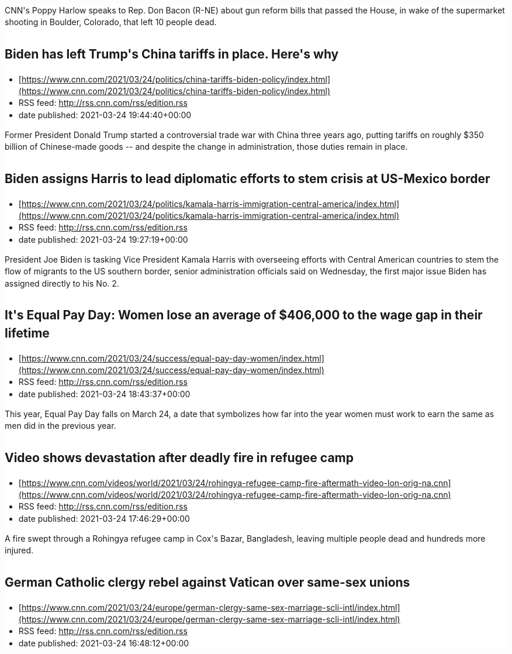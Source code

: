 CNN's Poppy Harlow speaks to Rep. Don Bacon (R-NE) about gun reform bills that passed the House, in wake of the supermarket shooting in Boulder, Colorado, that left 10 people dead.

## Biden has left Trump's China tariffs in place. Here's why
 - [https://www.cnn.com/2021/03/24/politics/china-tariffs-biden-policy/index.html](https://www.cnn.com/2021/03/24/politics/china-tariffs-biden-policy/index.html)
 - RSS feed: http://rss.cnn.com/rss/edition.rss
 - date published: 2021-03-24 19:44:40+00:00

Former President Donald Trump started a controversial trade war with China three years ago, putting tariffs on roughly $350 billion of Chinese-made goods -- and despite the change in administration, those duties remain in place.

## Biden assigns Harris to lead diplomatic efforts to stem crisis at US-Mexico border
 - [https://www.cnn.com/2021/03/24/politics/kamala-harris-immigration-central-america/index.html](https://www.cnn.com/2021/03/24/politics/kamala-harris-immigration-central-america/index.html)
 - RSS feed: http://rss.cnn.com/rss/edition.rss
 - date published: 2021-03-24 19:27:19+00:00

President Joe Biden is tasking Vice President Kamala Harris with overseeing efforts with Central American countries to stem the flow of migrants to the US southern border, senior administration officials said on Wednesday, the first major issue Biden has assigned directly to his No. 2.

## It's Equal Pay Day: Women lose an average of $406,000 to the wage gap in their lifetime
 - [https://www.cnn.com/2021/03/24/success/equal-pay-day-women/index.html](https://www.cnn.com/2021/03/24/success/equal-pay-day-women/index.html)
 - RSS feed: http://rss.cnn.com/rss/edition.rss
 - date published: 2021-03-24 18:43:37+00:00

This year, Equal Pay Day falls on March 24, a date that symbolizes how far into the year women must work to earn the same as men did in the previous year.

## Video shows devastation after deadly fire in refugee camp
 - [https://www.cnn.com/videos/world/2021/03/24/rohingya-refugee-camp-fire-aftermath-video-lon-orig-na.cnn](https://www.cnn.com/videos/world/2021/03/24/rohingya-refugee-camp-fire-aftermath-video-lon-orig-na.cnn)
 - RSS feed: http://rss.cnn.com/rss/edition.rss
 - date published: 2021-03-24 17:46:29+00:00

A fire swept through a Rohingya refugee camp in Cox's Bazar, Bangladesh, leaving multiple people dead and hundreds more injured.

## German Catholic clergy rebel against Vatican over same-sex unions
 - [https://www.cnn.com/2021/03/24/europe/german-clergy-same-sex-marriage-scli-intl/index.html](https://www.cnn.com/2021/03/24/europe/german-clergy-same-sex-marriage-scli-intl/index.html)
 - RSS feed: http://rss.cnn.com/rss/edition.rss
 - date published: 2021-03-24 16:48:12+00:00
